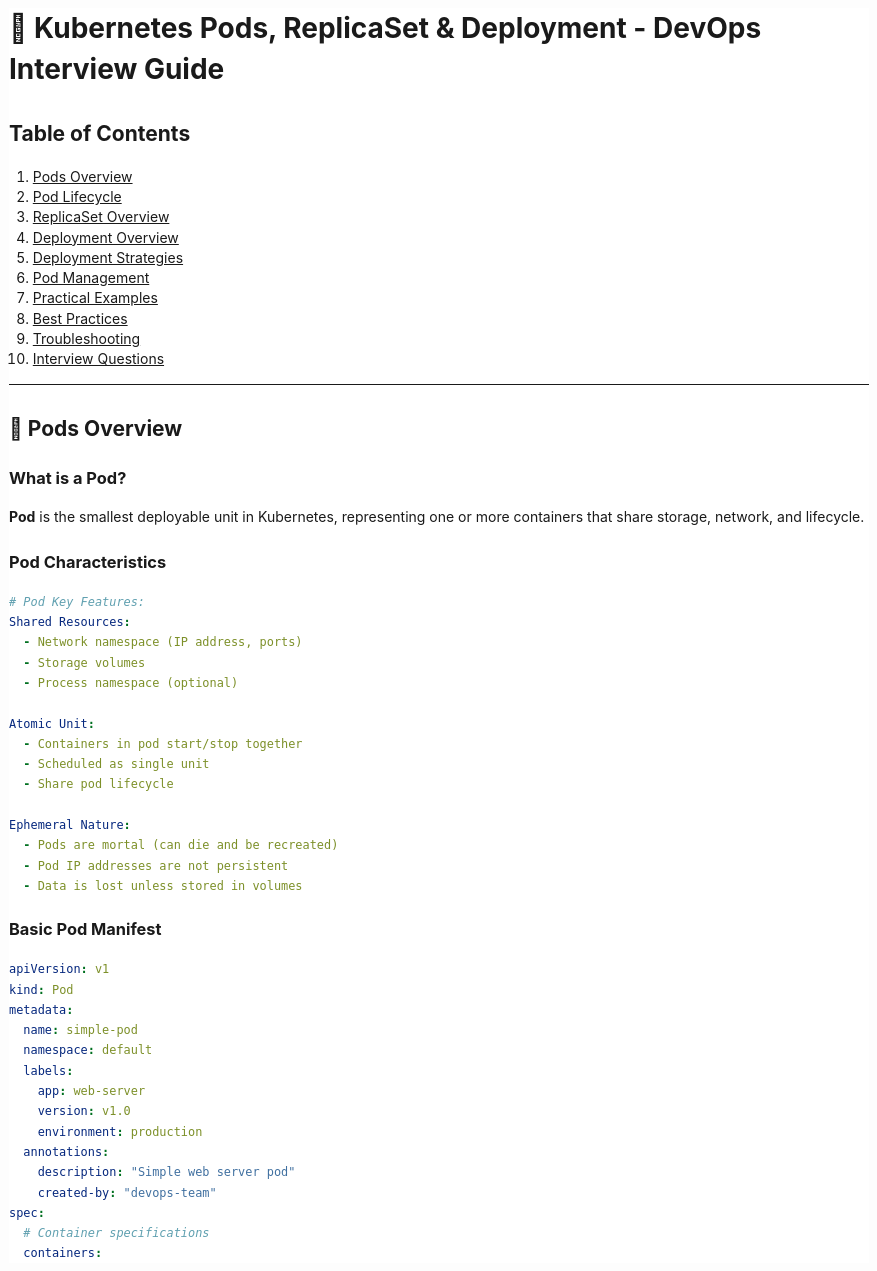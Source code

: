 # 🚀 Kubernetes Pods, ReplicaSet & Deployment - DevOps Interview Guide

## Table of Contents
1. [Pods Overview](#pods-overview)
2. [Pod Lifecycle](#pod-lifecycle)
3. [ReplicaSet Overview](#replicaset-overview)
4. [Deployment Overview](#deployment-overview)
5. [Deployment Strategies](#deployment-strategies)
6. [Pod Management](#pod-management)
7. [Practical Examples](#practical-examples)
8. [Best Practices](#best-practices)
9. [Troubleshooting](#troubleshooting)
10. [Interview Questions](#interview-questions)

---

## 🔹 Pods Overview

### What is a Pod?

**Pod** is the smallest deployable unit in Kubernetes, representing one or more containers that share storage, network, and lifecycle.

### Pod Characteristics

```yaml
# Pod Key Features:
Shared Resources:
  - Network namespace (IP address, ports)
  - Storage volumes
  - Process namespace (optional)

Atomic Unit:
  - Containers in pod start/stop together
  - Scheduled as single unit
  - Share pod lifecycle

Ephemeral Nature:
  - Pods are mortal (can die and be recreated)
  - Pod IP addresses are not persistent
  - Data is lost unless stored in volumes
```

### Basic Pod Manifest

```yaml
apiVersion: v1
kind: Pod
metadata:
  name: simple-pod
  namespace: default
  labels:
    app: web-server
    version: v1.0
    environment: production
  annotations:
    description: "Simple web server pod"
    created-by: "devops-team"
spec:
  # Container specifications
  containers:
```